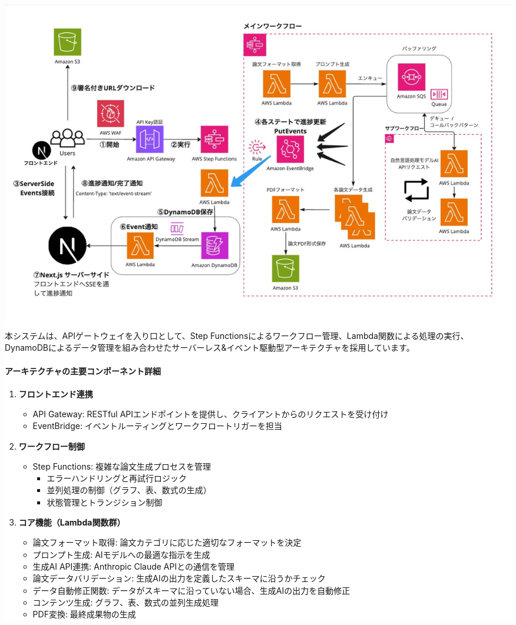![サーバーレスアーキテクチャ図](./image/architecture.jpg)


本システムは、APIゲートウェイを入り口として、Step Functionsによるワークフロー管理、Lambda関数による処理の実行、DynamoDBによるデータ管理を組み合わせたサーバーレス&イベント駆動型アーキテクチャを採用しています。

#### アーキテクチャの主要コンポーネント詳細

1. **フロントエンド連携**
   - API Gateway: RESTful APIエンドポイントを提供し、クライアントからのリクエストを受け付け
   - EventBridge: イベントルーティングとワークフロートリガーを担当

2. **ワークフロー制御**
   - Step Functions: 複雑な論文生成プロセスを管理
     - エラーハンドリングと再試行ロジック
     - 並列処理の制御（グラフ、表、数式の生成）
     - 状態管理とトランジション制御

3. **コア機能（Lambda関数群）**
   - 論文フォーマット取得: 論文カテゴリに応じた適切なフォーマットを決定
   - プロンプト生成: AIモデルへの最適な指示を生成
   - 生成AI API連携: Anthropic Claude APIとの通信を管理
   - 論文データバリデーション: 生成AIの出力を定義したスキーマに沿うかチェック
   - データ自動修正関数: データがスキーマに沿っていない場合、生成AIの出力を自動修正
   - コンテンツ生成: グラフ、表、数式の並列生成処理
   - PDF変換: 最終成果物の生成
